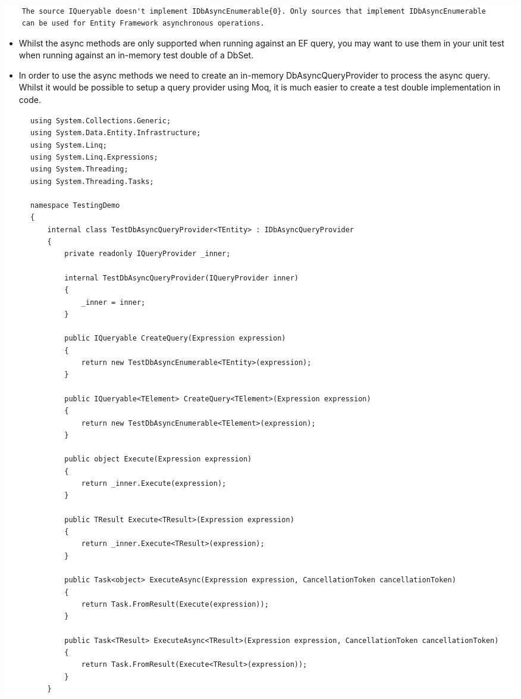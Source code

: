         The source IQueryable doesn't implement IDbAsyncEnumerable{0}. Only sources that implement IDbAsyncEnumerable 
        can be used for Entity Framework asynchronous operations.
        
- Whilst the async methods are only supported when running against an EF query, you may want to use them in your unit test when 
  running against an in-memory test double of a DbSet.
  
- In order to use the async methods we need to create an in-memory DbAsyncQueryProvider to process the async query. Whilst it 
  would be possible to setup a query provider using Moq, it is much easier to create a test double implementation in code. 
  
```
      using System.Collections.Generic;
      using System.Data.Entity.Infrastructure;
      using System.Linq;
      using System.Linq.Expressions;
      using System.Threading;
      using System.Threading.Tasks;

      namespace TestingDemo
      {
          internal class TestDbAsyncQueryProvider<TEntity> : IDbAsyncQueryProvider
          {
              private readonly IQueryProvider _inner;

              internal TestDbAsyncQueryProvider(IQueryProvider inner)
              {
                  _inner = inner;
              }

              public IQueryable CreateQuery(Expression expression)
              {
                  return new TestDbAsyncEnumerable<TEntity>(expression);
              }

              public IQueryable<TElement> CreateQuery<TElement>(Expression expression)
              {
                  return new TestDbAsyncEnumerable<TElement>(expression);
              }

              public object Execute(Expression expression)
              {
                  return _inner.Execute(expression);
              }

              public TResult Execute<TResult>(Expression expression)
              {
                  return _inner.Execute<TResult>(expression);
              }

              public Task<object> ExecuteAsync(Expression expression, CancellationToken cancellationToken)
              {
                  return Task.FromResult(Execute(expression));
              }

              public Task<TResult> ExecuteAsync<TResult>(Expression expression, CancellationToken cancellationToken)
              {
                  return Task.FromResult(Execute<TResult>(expression));
              }
          }

```